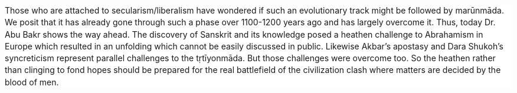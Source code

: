 
Those who are attached to secularism/liberalism have wondered if such an
evolutionary track might be followed by marūnmāda. We posit that it has
already gone through such a phase over 1100-1200 years ago and has
largely overcome it. Thus, today Dr. Abu Bakr shows the way ahead. The
discovery of Sanskrit and its knowledge posed a heathen challenge to
Abrahamism in Europe which resulted in an unfolding which cannot be
easily discussed in public. Likewise Akbar’s apostasy and Dara Shukoh’s
syncreticism represent parallel challenges to the tṛtīyonmāda. But those
challenges were overcome too. So the heathen rather than clinging to
fond hopes should be prepared for the real battlefield of the
civilization clash where matters are decided by the blood of men.
